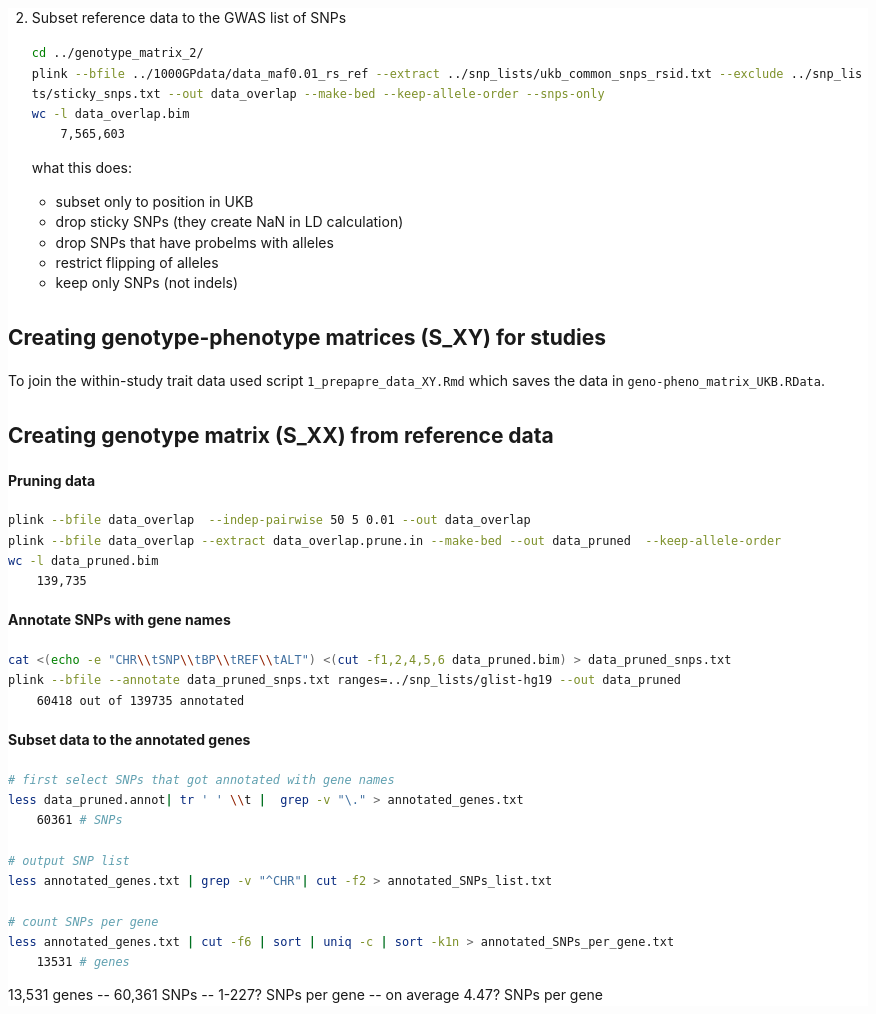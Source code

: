 
2.  Subset reference data to the GWAS list of SNPs
	
	```bash
	cd ../genotype_matrix_2/
	plink --bfile ../1000GPdata/data_maf0.01_rs_ref --extract ../snp_lists/ukb_common_snps_rsid.txt --exclude ../snp_lists/sticky_snps.txt --out data_overlap --make-bed --keep-allele-order --snps-only
	wc -l data_overlap.bim
		7,565,603
	```
	what this does:

	* subset only to position in UKB
	* drop sticky SNPs (they create NaN in LD calculation)
	* drop SNPs that have probelms with alleles
	* restrict flipping of alleles
	* keep only SNPs (not indels)

## Creating genotype-phenotype matrices (S_XY) for studies

To join the within-study trait data used script `1_prepapre_data_XY.Rmd` which saves the data in `geno-pheno_matrix_UKB.RData`.


## Creating genotype matrix (S_XX) from reference data


#### Pruning data
```bash
plink --bfile data_overlap  --indep-pairwise 50 5 0.01 --out data_overlap
plink --bfile data_overlap --extract data_overlap.prune.in --make-bed --out data_pruned  --keep-allele-order
wc -l data_pruned.bim
	139,735
```

#### Annotate SNPs with gene names
```bash
cat <(echo -e "CHR\\tSNP\\tBP\\tREF\\tALT") <(cut -f1,2,4,5,6 data_pruned.bim) > data_pruned_snps.txt
plink --bfile --annotate data_pruned_snps.txt ranges=../snp_lists/glist-hg19 --out data_pruned
	60418 out of 139735 annotated
```

#### Subset data to the annotated genes 
```bash
# first select SNPs that got annotated with gene names
less data_pruned.annot| tr ' ' \\t |  grep -v "\." > annotated_genes.txt
	60361 # SNPs
	
# output SNP list
less annotated_genes.txt | grep -v "^CHR"| cut -f2 > annotated_SNPs_list.txt	
	
# count SNPs per gene
less annotated_genes.txt | cut -f6 | sort | uniq -c | sort -k1n > annotated_SNPs_per_gene.txt
	13531 # genes
```
13,531 genes -- 60,361 SNPs -- 1-227? SNPs per gene -- on average 4.47? SNPs per gene
